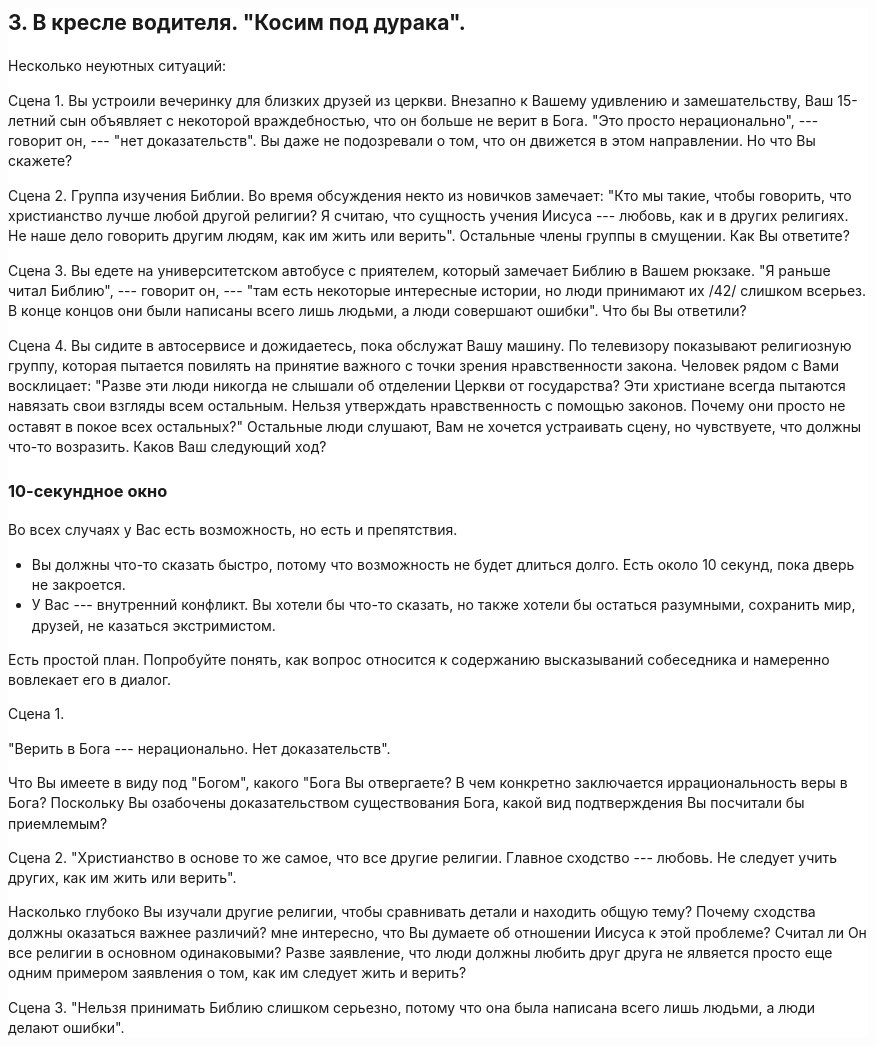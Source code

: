 ## 3. В кресле водителя. "Косим под дурака". 

Несколько неуютных ситуаций:

Сцена 1. Вы устроили вечеринку для близких друзей из церкви. Внезапно к Вашему удивлению и замешательству, Ваш 15-летний сын объявляет с некоторой враждебностью, что он больше не верит в Бога. "Это просто нерационально", --- говорит он, --- "нет доказательств". Вы даже не подозревали о том, что он движется в этом направлении. Но что Вы скажете?

Сцена 2. Группа изучения Библии. Во время обсуждения некто из новичков замечает: "Кто мы такие, чтобы говорить, что христианство лучше любой другой религии? Я считаю, что сущность учения Иисуса --- любовь, как и в других религиях. Не наше дело говорить другим людям, как им жить или верить". Остальные члены группы в смущении. Как Вы ответите?

Сцена 3. Вы едете на университетском автобусе с приятелем, который замечает Библию в Вашем рюкзаке. "Я раньше читал Библию", --- говорит он, --- "там есть некоторые интересные истории, но люди принимают их /42/ слишком всерьез. В конце концов они были написаны всего лишь людьми, а люди совершают ошибки". Что бы Вы ответили?

Сцена 4. Вы сидите в автосервисе и дожидаетесь, пока обслужат Вашу машину. По телевизору показывают религиозную группу, которая пытается повилять на принятие важного с точки зрения нравственности закона. Человек рядом с Вами восклицает: "Разве эти люди никогда не слышали об отделении Церкви от государства? Эти христиане всегда пытаются навязать свои взгляды всем остальным. Нельзя утверждать нравственность с помощью законов. Почему они просто не оставят в покое всех остальных?" Остальные люди слушают, Вам не хочется устраивать сцену, но чувствуете, что должны что-то возразить. Каков Ваш следующий ход?

### 10-секундное окно 

Во всех случаях у Вас есть возможность, но есть и препятствия.

* Вы должны что-то сказать быстро, потому что возможность не будет длиться долго. Есть около 10 секунд, пока дверь не закроется.
* У Вас --- внутренний конфликт. Вы хотели бы что-то сказать, но также хотели бы остаться разумными, сохранить мир, друзей, не казаться экстримистом.

Есть простой план. Попробуйте понять, как вопрос относится к содержанию высказываний собеседника и намеренно вовлекает его в диалог.

Сцена 1.

"Верить в Бога --- нерационально. Нет доказательств".

Что Вы имеете в виду под "Богом", какого "Бога Вы отвергаете? В чем конкретно заключается иррациональность веры в Бога? Поскольку Вы озабочены доказательством существования Бога, какой вид подтверждения Вы посчитали бы приемлемым?

Сцена 2. "Христианство в основе то же самое, что все другие религии. Главное сходство --- любовь. Не следует учить других, как им жить или верить".

Насколько глубоко Вы изучали другие религии, чтобы сравнивать детали и находить общую тему? Почему сходства должны оказаться важнее различий? мне интересно, что Вы думаете об отношении Иисуса к этой проблеме? Считал ли Он все религии в основном одинаковыми? Разве заявление, что люди должны любить друг друга не ялвяется просто еще одним примером заявления о том, как им следует жить и верить?

Сцена 3. "Нельзя принимать Библию слишком серьезно, потому что она была написана всего лишь людьми, а люди делают ошибки".
